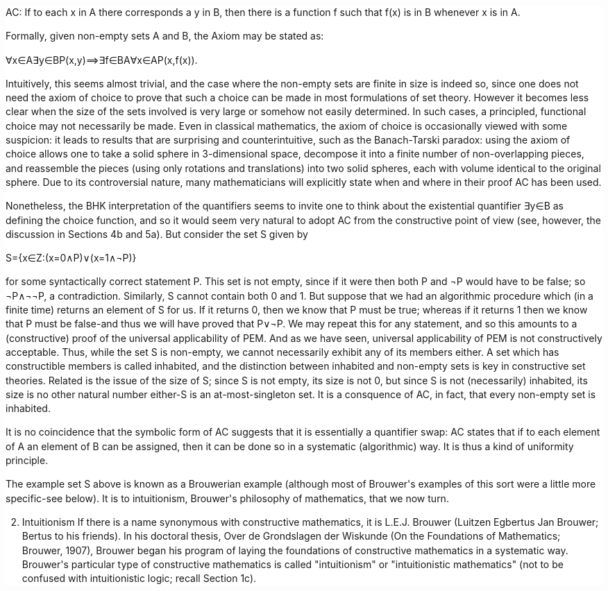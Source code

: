 
AC: If to each x in A there corresponds a y in B, then there is a function f such that f(x) is in B whenever x is in A.

Formally, given non-empty sets A and B, the Axiom may be stated as:

∀x∈A∃y∈BP(x,y)⟹∃f∈BA∀x∈AP(x,f(x)).

Intuitively, this seems almost trivial, and the case where the non-empty sets are finite in size is indeed so, since one does not need the axiom of choice to prove that such a choice can be made in most formulations of set theory. However it becomes less clear when the size of the sets involved is very large or somehow not easily determined. In such cases, a principled, functional choice may not necessarily be made. Even in classical mathematics, the axiom of choice is occasionally viewed with some suspicion: it leads to results that are surprising and counterintuitive, such as the Banach-Tarski paradox: using the axiom of choice allows one to take a solid sphere in 3-dimensional space, decompose it into a finite number of non-overlapping pieces, and reassemble the pieces (using only rotations and translations) into two solid spheres, each with volume identical to the original sphere. Due to its controversial nature, many mathematicians will explicitly state when and where in their proof AC has been used.


Nonetheless, the BHK interpretation of the quantifiers seems to invite one to think about the existential quantifier ∃y∈B as defining the choice function, and so it would seem very natural to adopt AC from the constructive point of view (see, however, the discussion in Sections 4b and 5a). But consider the set S given by

S={x∈Z:(x=0∧P)∨(x=1∧¬P)}

for some syntactically correct statement P. This set is not empty, since if it were then both P and ¬P would have to be false; so ¬P∧¬¬P, a contradiction. Similarly, S cannot contain both 0 and 1. But suppose that we had an algorithmic procedure which (in a finite time) returns an element of S for us. If it returns 0, then we know that P must be true; whereas if it returns 1 then we know that P must be false-and thus we will have proved that P∨¬P. We may repeat this for any statement, and so this amounts to a (constructive) proof of the universal applicability of PEM. And as we have seen, universal applicability of PEM is not constructively acceptable. Thus, while the set S is non-empty, we cannot necessarily exhibit any of its members either. A set which has constructible members is called inhabited, and the distinction between inhabited and non-empty sets is key in constructive set theories. Related is the issue of the size of S; since S is not empty, its size is not 0, but since S is not (necessarily) inhabited, its size is no other natural number either-S is an at-most-singleton set. It is a consquence of AC, in fact, that every non-empty set is inhabited.

It is no coincidence that the symbolic form of AC suggests that it is essentially a quantifier swap: AC states that if to each element of A an element of B can be assigned, then it can be done so in a systematic (algorithmic) way. It is thus a kind of uniformity principle.

The example set S above is known as a Brouwerian example (although most of Brouwer's examples of this sort were a little more specific-see below). It is to intuitionism, Brouwer's philosophy of mathematics, that we now turn.

2. Intuitionism
If there is a name synonymous with constructive mathematics, it is L.E.J. Brouwer (Luitzen Egbertus Jan Brouwer; Bertus to his friends). In his doctoral thesis, Over de Grondslagen der Wiskunde (On the Foundations of Mathematics; Brouwer, 1907), Brouwer began his program of laying the foundations of constructive mathematics in a systematic way. Brouwer's particular type of constructive mathematics is called "intuitionism" or "intuitionistic mathematics" (not to be confused with intuitionistic logic; recall Section 1c).
